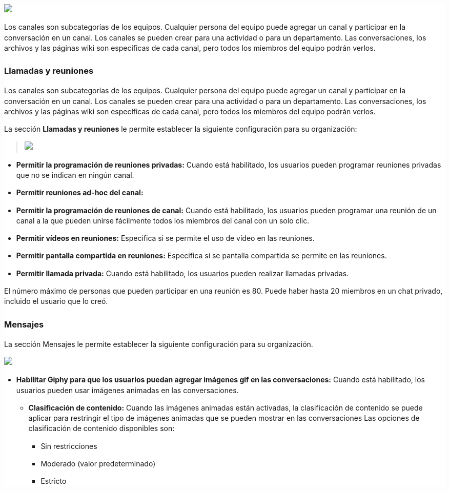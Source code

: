 ![](media/Enable_Microsoft_Teams_features_in_your_Office_365_organization_image8.png)

Los canales son subcategorías de los equipos. Cualquier persona del equipo puede agregar un canal y participar en la conversación en un canal. Los canales se pueden crear para una actividad o para un departamento. Las conversaciones, los archivos y las páginas wiki son específicas de cada canal, pero todos los miembros del equipo podrán verlos.

### <a name="calls-and-meetings"></a>Llamadas y reuniones

Los canales son subcategorías de los equipos. Cualquier persona del equipo puede agregar un canal y participar en la conversación en un canal. Los canales se pueden crear para una actividad o para un departamento. Las conversaciones, los archivos y las páginas wiki son específicas de cada canal, pero todos los miembros del equipo podrán verlos.

La sección **Llamadas y reuniones** le permite establecer la siguiente configuración para su organización:

> ![](media/Enable_Microsoft_Teams_features_in_your_Office_365_organization_image9.png)

-   **Permitir la programación de reuniones privadas:** Cuando está habilitado, los usuarios pueden programar reuniones privadas que no se indican en ningún canal.

-   **Permitir reuniones ad-hoc del canal:**

-   **Permitir la programación de reuniones de canal:** Cuando está habilitado, los usuarios pueden programar una reunión de un canal a la que pueden unirse fácilmente todos los miembros del canal con un solo clic.

-   **Permitir vídeos en reuniones:** Especifica si se permite el uso de vídeo en las reuniones.

-   **Permitir pantalla compartida en reuniones:** Especifica si se pantalla compartida se permite en las reuniones.

-   **Permitir llamada privada:** Cuando está habilitado, los usuarios pueden realizar llamadas privadas.

El número máximo de personas que pueden participar en una reunión es 80. Puede haber hasta 20 miembros en un chat privado, incluido el usuario que lo creó.

### <a name="messaging"></a>Mensajes 

La sección Mensajes le permite establecer la siguiente configuración para su organización.

![](media/Enable_Microsoft_Teams_features_in_your_Office_365_organization_image10.png)

-   **Habilitar Giphy para que los usuarios puedan agregar imágenes gif en las conversaciones:** Cuando está habilitado, los usuarios pueden usar imágenes animadas en las conversaciones.

    -   **Clasificación de contenido:** Cuando las imágenes animadas están activadas, la clasificación de contenido se puede aplicar para restringir el tipo de imágenes animadas que se pueden mostrar en las conversaciones Las opciones de clasificación de contenido disponibles son:

        -   Sin restricciones

        -   Moderado (valor predeterminado)

        -   Estricto
